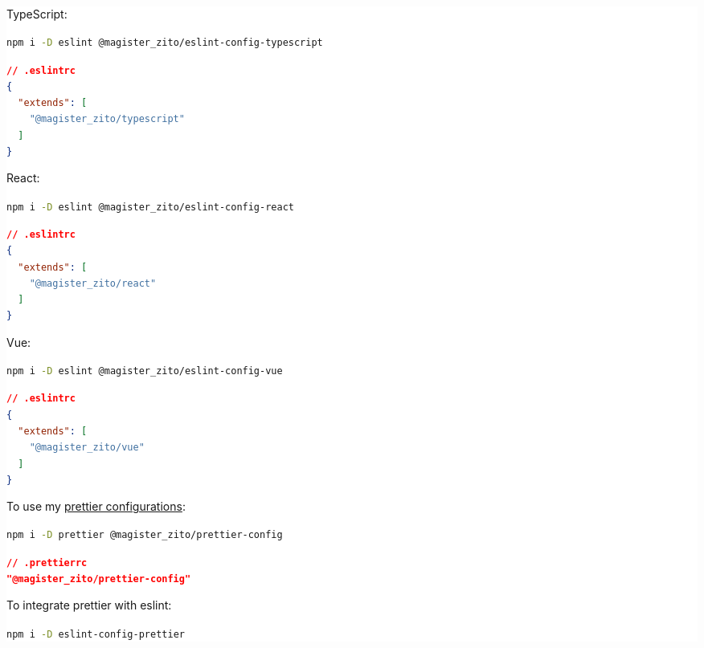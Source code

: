 TypeScript:

```bash
npm i -D eslint @magister_zito/eslint-config-typescript
```

```json
// .eslintrc
{
  "extends": [
    "@magister_zito/typescript"
  ]
}
```

React:

```bash
npm i -D eslint @magister_zito/eslint-config-react
```

```json
// .eslintrc
{
  "extends": [
    "@magister_zito/react"
  ]
}
```

Vue:

```bash
npm i -D eslint @magister_zito/eslint-config-vue
```

```json
// .eslintrc
{
  "extends": [
    "@magister_zito/vue"
  ]
}
```

To use my [prettier configurations](https://github.com/MatthewZito/prettier-config):

```bash
npm i -D prettier @magister_zito/prettier-config
```

```json
// .prettierrc
"@magister_zito/prettier-config"
```

To integrate prettier with eslint:

```bash
npm i -D eslint-config-prettier
```
